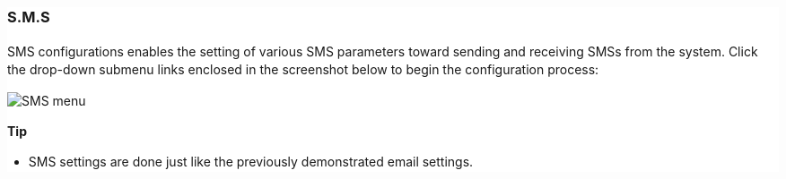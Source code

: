 ### S.M.S

SMS configurations enables the setting of various SMS parameters toward sending and receiving SMSs from the system. Click the drop-down submenu links enclosed in the screenshot below to begin the configuration process:

<img  alt="SMS menu" width="98%" height="auto"  class="center"  src="![Image from alias](~@alias/img/media2/smsmenu.png)">   


**Tip**

-  SMS settings are done just like the previously demonstrated email settings.
